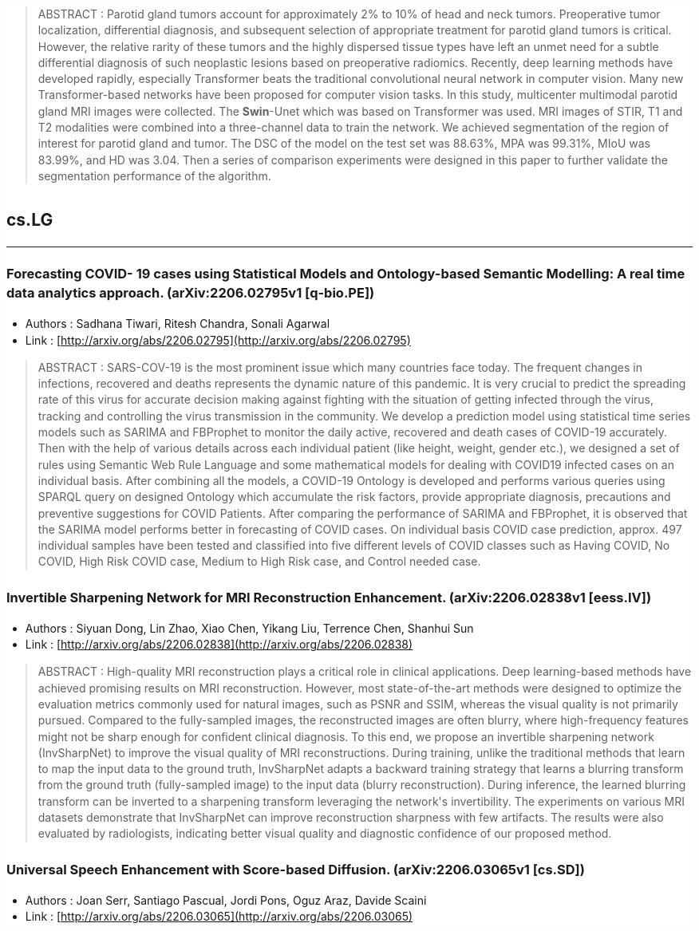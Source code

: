 > ABSTRACT  :  Parotid gland tumors account for approximately 2% to 10% of head and neck tumors. Preoperative tumor localization, differential diagnosis, and subsequent selection of appropriate treatment for parotid gland tumors is critical. However, the relative rarity of these tumors and the highly dispersed tissue types have left an unmet need for a subtle differential diagnosis of such neoplastic lesions based on preoperative radiomics. Recently, deep learning methods have developed rapidly, especially Transformer beats the traditional convolutional neural network in computer vision. Many new Transformer-based networks have been proposed for computer vision tasks. In this study, multicenter multimodal parotid gland MRI images were collected. The **Swin**-Unet which was based on Transformer was used. MRI images of STIR, T1 and T2 modalities were combined into a three-channel data to train the network. We achieved segmentation of the region of interest for parotid gland and tumor. The DSC of the model on the test set was 88.63%, MPA was 99.31%, MIoU was 83.99%, and HD was 3.04. Then a series of comparison experiments were designed in this paper to further validate the segmentation performance of the algorithm.  
## cs.LG
---
### Forecasting COVID- 19 cases using Statistical Models and Ontology-based Semantic Modelling: A **real time** data analytics approach. (arXiv:2206.02795v1 [q-bio.PE])
- Authors : Sadhana Tiwari, Ritesh Chandra, Sonali Agarwal
- Link : [http://arxiv.org/abs/2206.02795](http://arxiv.org/abs/2206.02795)
> ABSTRACT  :  SARS-COV-19 is the most prominent issue which many countries face today. The frequent changes in infections, recovered and deaths represents the dynamic nature of this pandemic. It is very crucial to predict the spreading rate of this virus for accurate decision making against fighting with the situation of getting infected through the virus, tracking and controlling the virus transmission in the community. We develop a prediction model using statistical time series models such as SARIMA and FBProphet to monitor the daily active, recovered and death cases of COVID-19 accurately. Then with the help of various details across each individual patient (like height, weight, gender etc.), we designed a set of rules using Semantic Web Rule Language and some mathematical models for dealing with COVID19 infected cases on an individual basis. After combining all the models, a COVID-19 Ontology is developed and performs various queries using SPARQL query on designed Ontology which accumulate the risk factors, provide appropriate diagnosis, precautions and preventive suggestions for COVID Patients. After comparing the performance of SARIMA and FBProphet, it is observed that the SARIMA model performs better in forecasting of COVID cases. On individual basis COVID case prediction, approx. 497 individual samples have been tested and classified into five different levels of COVID classes such as Having COVID, No COVID, High Risk COVID case, Medium to High Risk case, and Control needed case.  
### Invertible Sharpening Network for MRI Reconstruction **Enhancement**. (arXiv:2206.02838v1 [eess.IV])
- Authors : Siyuan Dong, Lin Zhao, Xiao Chen, Yikang Liu, Terrence Chen, Shanhui Sun
- Link : [http://arxiv.org/abs/2206.02838](http://arxiv.org/abs/2206.02838)
> ABSTRACT  :  High-quality MRI reconstruction plays a critical role in clinical applications. Deep learning-based methods have achieved promising results on MRI reconstruction. However, most state-of-the-art methods were designed to optimize the evaluation metrics commonly used for natural images, such as PSNR and SSIM, whereas the visual quality is not primarily pursued. Compared to the fully-sampled images, the reconstructed images are often blurry, where high-frequency features might not be sharp enough for confident clinical diagnosis. To this end, we propose an invertible sharpening network (InvSharpNet) to improve the visual quality of MRI reconstructions. During training, unlike the traditional methods that learn to map the input data to the ground truth, InvSharpNet adapts a backward training strategy that learns a blurring transform from the ground truth (fully-sampled image) to the input data (blurry reconstruction). During inference, the learned blurring transform can be inverted to a sharpening transform leveraging the network's invertibility. The experiments on various MRI datasets demonstrate that InvSharpNet can improve reconstruction sharpness with few artifacts. The results were also evaluated by radiologists, indicating better visual quality and diagnostic confidence of our proposed method.  
### Universal Speech **Enhancement** with Score-based Diffusion. (arXiv:2206.03065v1 [cs.SD])
- Authors : Joan Serr, Santiago Pascual, Jordi Pons, Oguz Araz, Davide Scaini
- Link : [http://arxiv.org/abs/2206.03065](http://arxiv.org/abs/2206.03065)